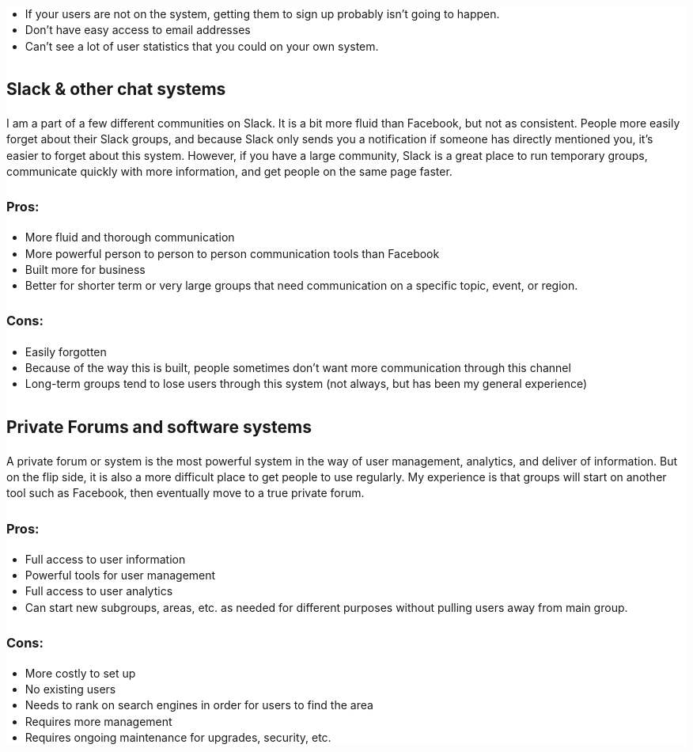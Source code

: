 * If your users are not on the system, getting them to sign up probably isn’t going to happen.
* Don’t have easy access to email addresses
* Can’t see a lot of user statistics that you could on your own system.

## Slack & other chat systems

I am a part of a few different communities on Slack. It is a bit more fluid than Facebook, but not as consistent. People more easily forget about their Slack groups, and because Slack only sends you a notification if someone has directly mentioned you, it’s easier to forget about this system. However, if you have a large community, Slack is a great place to run temporary groups, communicate quickly with more information, and get people on the same page faster.  


### Pros:

* More fluid and thorough communication
* More powerful person to person to person communication tools than Facebook
* Built more for business
* Better for shorter term or very large groups that need communication on a specific topic, event, or region.

### Cons:

* Easily forgotten
* Because of the way this is built, people sometimes don’t want more communication through this channel
* Long-term groups tend to lose users through this system \(not always, but has been my general experience\)

## Private Forums and software systems

A private forum or system is the most powerful system in the way of user management, analytics, and deliver of information. But on the flip side, it is also a more difficult place to get people to use regularly. My experience is that groups will start on another tool such as Facebook, then eventually move to a true private forum.

### Pros:

* Full access to user information
* Powerful tools for user management
* Full access to user analytics
* Can start new subgroups, areas, etc. as needed for different purposes without pulling users away from main group.

### Cons:

* More costly to set up
* No existing users
* Needs to rank on search engines in order for users to find the area
* Requires more management
* Requires ongoing maintenance for upgrades, security, etc.

